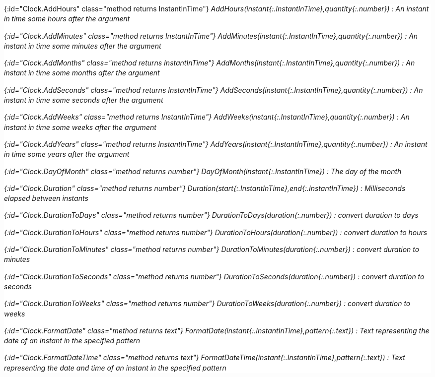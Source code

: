 {:id="Clock.AddHours" class="method returns InstantInTime"} <i/> AddHours(*instant*{:.InstantInTime},*quantity*{:.number})
: An instant in time some hours after the argument

{:id="Clock.AddMinutes" class="method returns InstantInTime"} <i/> AddMinutes(*instant*{:.InstantInTime},*quantity*{:.number})
: An instant in time some minutes after the argument

{:id="Clock.AddMonths" class="method returns InstantInTime"} <i/> AddMonths(*instant*{:.InstantInTime},*quantity*{:.number})
: An instant in time some months after the argument

{:id="Clock.AddSeconds" class="method returns InstantInTime"} <i/> AddSeconds(*instant*{:.InstantInTime},*quantity*{:.number})
: An instant in time some seconds after the argument

{:id="Clock.AddWeeks" class="method returns InstantInTime"} <i/> AddWeeks(*instant*{:.InstantInTime},*quantity*{:.number})
: An instant in time some weeks after the argument

{:id="Clock.AddYears" class="method returns InstantInTime"} <i/> AddYears(*instant*{:.InstantInTime},*quantity*{:.number})
: An instant in time some years after the argument

{:id="Clock.DayOfMonth" class="method returns number"} <i/> DayOfMonth(*instant*{:.InstantInTime})
: The day of the month

{:id="Clock.Duration" class="method returns number"} <i/> Duration(*start*{:.InstantInTime},*end*{:.InstantInTime})
: Milliseconds elapsed between instants

{:id="Clock.DurationToDays" class="method returns number"} <i/> DurationToDays(*duration*{:.number})
: convert duration to days

{:id="Clock.DurationToHours" class="method returns number"} <i/> DurationToHours(*duration*{:.number})
: convert duration to hours

{:id="Clock.DurationToMinutes" class="method returns number"} <i/> DurationToMinutes(*duration*{:.number})
: convert duration to minutes

{:id="Clock.DurationToSeconds" class="method returns number"} <i/> DurationToSeconds(*duration*{:.number})
: convert duration to seconds

{:id="Clock.DurationToWeeks" class="method returns number"} <i/> DurationToWeeks(*duration*{:.number})
: convert duration to weeks

{:id="Clock.FormatDate" class="method returns text"} <i/> FormatDate(*instant*{:.InstantInTime},*pattern*{:.text})
: Text representing the date of an instant in the specified pattern

{:id="Clock.FormatDateTime" class="method returns text"} <i/> FormatDateTime(*instant*{:.InstantInTime},*pattern*{:.text})
: Text representing the date and time of an instant in the specified pattern
